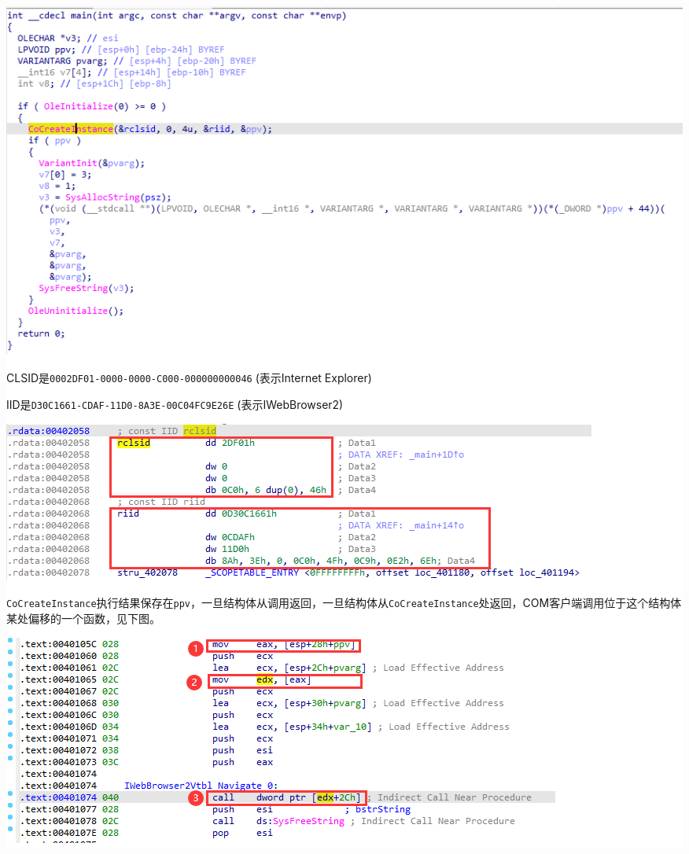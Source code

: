 ![image-20211229155656677](images/main.png)

CLSID是`0002DF01-0000-0000-C000-000000000046` (表示Internet Explorer)

IID是`D30C1661-CDAF-11D0-8A3E-00C04FC9E26E` (表示IWebBrowser2)

![image-20211229160552297](images/riid.png)

`CoCreateInstance`执行结果保存在`ppv`，一旦结构体从调用返回，一旦结构体从`CoCreateInstance`处返回，COM客户端调用位于这个结构体某处偏移的一个函数，见下图。

![image-20211229164531494](images/navigate.png)
